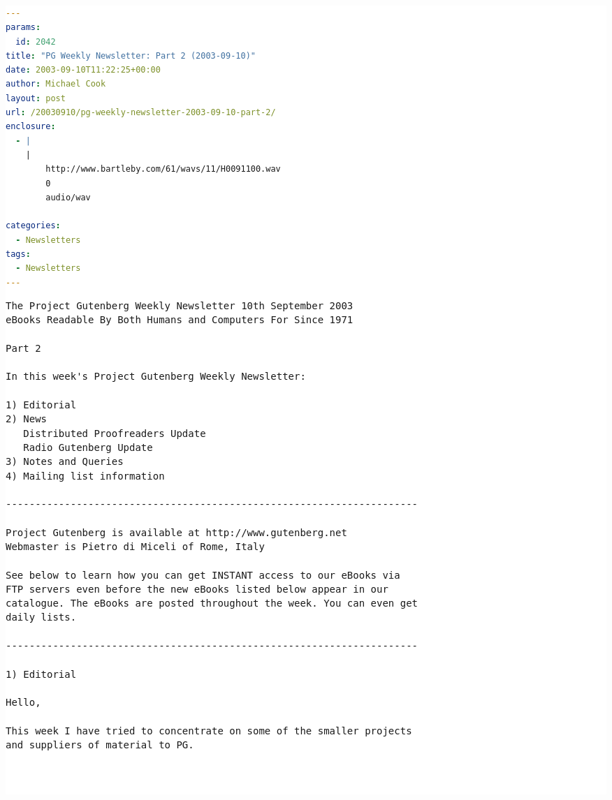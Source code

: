 ```yaml
---
params:
  id: 2042
title: "PG Weekly Newsletter: Part 2 (2003-09-10)"
date: 2003-09-10T11:22:25+00:00
author: Michael Cook
layout: post
url: /20030910/pg-weekly-newsletter-2003-09-10-part-2/
enclosure:
  - |
    |
        http://www.bartleby.com/61/wavs/11/H0091100.wav
        0
        audio/wav

categories:
  - Newsletters
tags:
  - Newsletters
---
```

<pre>The Project Gutenberg Weekly Newsletter 10th September 2003
eBooks Readable By Both Humans and Computers For Since 1971

Part 2

In this week's Project Gutenberg Weekly Newsletter:

1) Editorial
2) News
   Distributed Proofreaders Update
   Radio Gutenberg Update
3) Notes and Queries
4) Mailing list information

----------------------------------------------------------------------

Project Gutenberg is available at http://www.gutenberg.net
Webmaster is Pietro di Miceli of Rome, Italy

See below to learn how you can get INSTANT access to our eBooks via
FTP servers even before the new eBooks listed below appear in our
catalogue. The eBooks are posted throughout the week. You can even get
daily lists.

----------------------------------------------------------------------

1) Editorial

Hello,

This week I have tried to concentrate on some of the smaller projects
and suppliers of material to PG.

